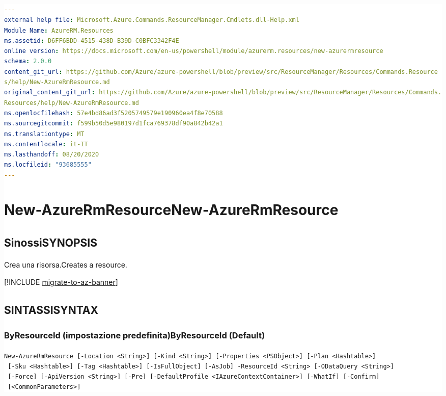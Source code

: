 ```yaml
---
external help file: Microsoft.Azure.Commands.ResourceManager.Cmdlets.dll-Help.xml
Module Name: AzureRM.Resources
ms.assetid: D6FF6BDD-4515-438D-B39D-C0BFC3342F4E
online version: https://docs.microsoft.com/en-us/powershell/module/azurerm.resources/new-azurermresource
schema: 2.0.0
content_git_url: https://github.com/Azure/azure-powershell/blob/preview/src/ResourceManager/Resources/Commands.Resources/help/New-AzureRmResource.md
original_content_git_url: https://github.com/Azure/azure-powershell/blob/preview/src/ResourceManager/Resources/Commands.Resources/help/New-AzureRmResource.md
ms.openlocfilehash: 57e4bd86ad3f5205749579e190960ea4f8e70588
ms.sourcegitcommit: f599b50d5e980197d1fca769378df90a842b42a1
ms.translationtype: MT
ms.contentlocale: it-IT
ms.lasthandoff: 08/20/2020
ms.locfileid: "93685555"
---
```

# <span data-ttu-id="f7aa3-101">New-AzureRmResource</span><span class="sxs-lookup"><span data-stu-id="f7aa3-101">New-AzureRmResource</span></span>

## <span data-ttu-id="f7aa3-102">Sinossi</span><span class="sxs-lookup"><span data-stu-id="f7aa3-102">SYNOPSIS</span></span>
<span data-ttu-id="f7aa3-103">Crea una risorsa.</span><span class="sxs-lookup"><span data-stu-id="f7aa3-103">Creates a resource.</span></span>

[!INCLUDE [migrate-to-az-banner](../../includes/migrate-to-az-banner.md)]

## <span data-ttu-id="f7aa3-104">SINTASSI</span><span class="sxs-lookup"><span data-stu-id="f7aa3-104">SYNTAX</span></span>

### <span data-ttu-id="f7aa3-105">ByResourceId (impostazione predefinita)</span><span class="sxs-lookup"><span data-stu-id="f7aa3-105">ByResourceId (Default)</span></span>
```
New-AzureRmResource [-Location <String>] [-Kind <String>] [-Properties <PSObject>] [-Plan <Hashtable>]
 [-Sku <Hashtable>] [-Tag <Hashtable>] [-IsFullObject] [-AsJob] -ResourceId <String> [-ODataQuery <String>]
 [-Force] [-ApiVersion <String>] [-Pre] [-DefaultProfile <IAzureContextContainer>] [-WhatIf] [-Confirm]
 [<CommonParameters>]
```
